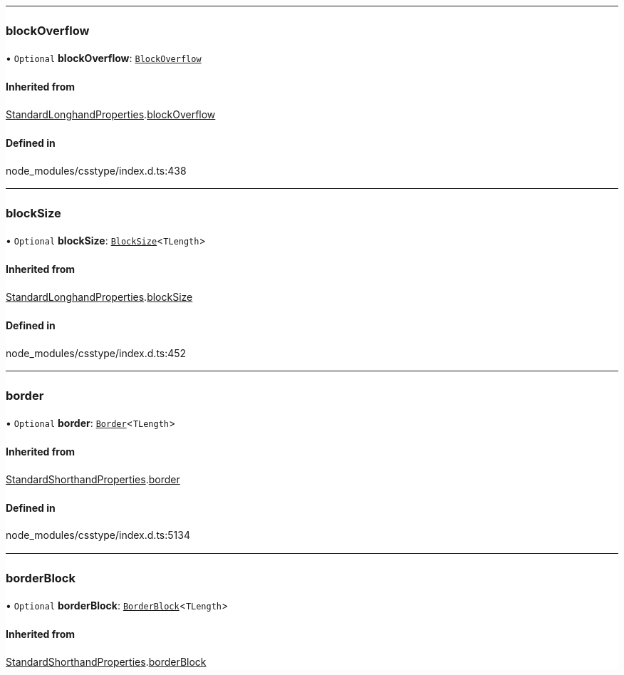 ___

### blockOverflow

• `Optional` **blockOverflow**: [`BlockOverflow`](../wiki/%3Cinternal%3E#blockoverflow)

#### Inherited from

[StandardLonghandProperties](../wiki/%3Cinternal%3E.StandardLonghandProperties).[blockOverflow](../wiki/%3Cinternal%3E.StandardLonghandProperties#blockoverflow)

#### Defined in

node_modules/csstype/index.d.ts:438

___

### blockSize

• `Optional` **blockSize**: [`BlockSize`](../wiki/%3Cinternal%3E#blocksize)<`TLength`\>

#### Inherited from

[StandardLonghandProperties](../wiki/%3Cinternal%3E.StandardLonghandProperties).[blockSize](../wiki/%3Cinternal%3E.StandardLonghandProperties#blocksize)

#### Defined in

node_modules/csstype/index.d.ts:452

___

### border

• `Optional` **border**: [`Border`](../wiki/%3Cinternal%3E#border)<`TLength`\>

#### Inherited from

[StandardShorthandProperties](../wiki/%3Cinternal%3E.StandardShorthandProperties).[border](../wiki/%3Cinternal%3E.StandardShorthandProperties#border)

#### Defined in

node_modules/csstype/index.d.ts:5134

___

### borderBlock

• `Optional` **borderBlock**: [`BorderBlock`](../wiki/%3Cinternal%3E#borderblock)<`TLength`\>

#### Inherited from

[StandardShorthandProperties](../wiki/%3Cinternal%3E.StandardShorthandProperties).[borderBlock](../wiki/%3Cinternal%3E.StandardShorthandProperties#borderblock)
